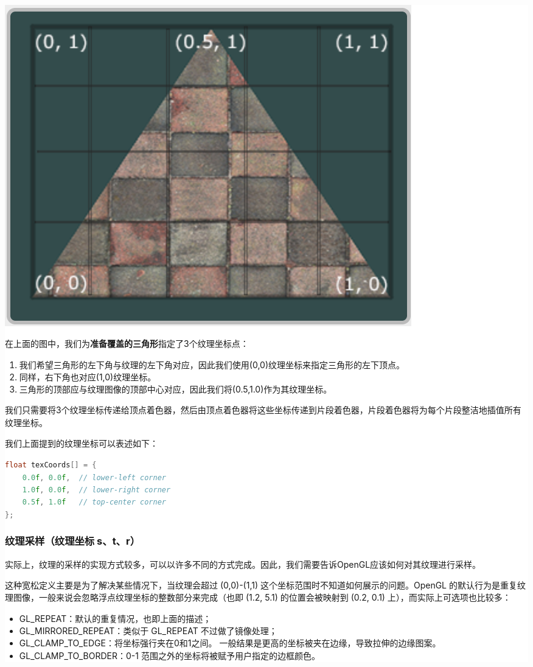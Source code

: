 ![image-20240409132300286](./assets/image-20240409132300286.png)

在上面的图中，我们为**准备覆盖的三角形**指定了3个纹理坐标点：

1. 我们希望三角形的左下角与纹理的左下角对应，因此我们使用(0,0)纹理坐标来指定三角形的左下顶点。
2. 同样，右下角也对应(1,0)纹理坐标。
3. 三角形的顶部应与纹理图像的顶部中心对应，因此我们将(0.5,1.0)作为其纹理坐标。

我们只需要将3个纹理坐标传递给顶点着色器，然后由顶点着色器将这些坐标传递到片段着色器，片段着色器将为每个片段整洁地插值所有纹理坐标。

我们上面提到的纹理坐标可以表述如下：

```C
float texCoords[] = {
    0.0f, 0.0f,  // lower-left corner  
    1.0f, 0.0f,  // lower-right corner
    0.5f, 1.0f   // top-center corner
};
```

### 纹理采样（纹理坐标 s、t、r）

实际上，纹理的采样的实现方式较多，可以以许多不同的方式完成。因此，我们需要告诉OpenGL应该如何对其纹理进行采样。

这种宽松定义主要是为了解决某些情况下，当纹理会超过 (0,0)-(1,1) 这个坐标范围时不知道如何展示的问题。OpenGL 的默认行为是重复纹理图像，一般来说会忽略浮点纹理坐标的整数部分来完成（也即 (1.2, 5.1) 的位置会被映射到 (0.2, 0.1) 上），而实际上可选项也比较多：

* GL_REPEAT：默认的重复情况，也即上面的描述；
* GL_MIRRORED_REPEAT：类似于 GL_REPEAT 不过做了镜像处理；
* GL_CLAMP_TO_EDGE：将坐标强行夹在0和1之间。 一般结果是更高的坐标被夹在边缘，导致拉伸的边缘图案。
* GL_CLAMP_TO_BORDER：0-1 范围之外的坐标将被赋予用户指定的边框颜色。
